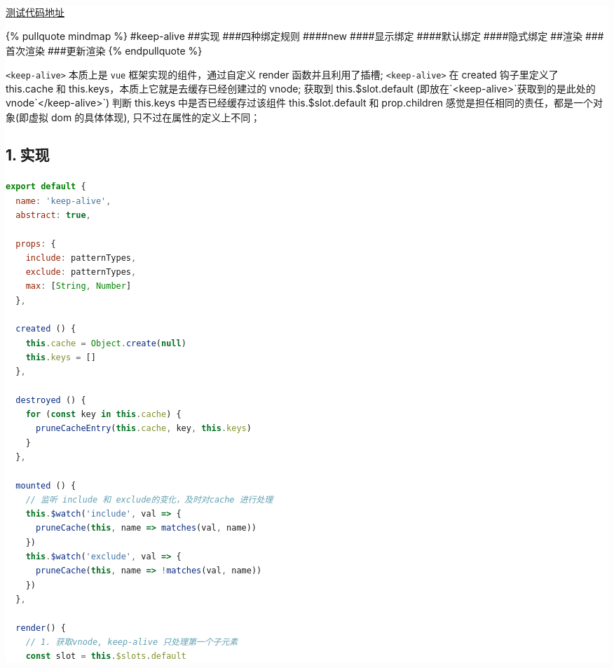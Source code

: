 <iframe src="https://w7wyz.csb.app/" style="margin: 30px 0;border: none;height: 500px;width: 100%;"></iframe>

[测试代码地址](https://codesandbox.io/s/trusting-river-w7wyz?file=/index.html)



{% pullquote mindmap %}
#keep-alive
##实现
###四种绑定规则
####new
####显示绑定
####默认绑定
####隐式绑定
##渲染
###首次渲染
###更新渲染
{% endpullquote %}





`<keep-alive>` 本质上是 `vue` 框架实现的组件，通过自定义 render 函数并且利用了插槽;
`<keep-alive>` 在 created 钩子里定义了 this.cache 和 this.keys，本质上它就是去缓存已经创建过的 vnode;
获取到 this.$slot.default (即放在`<keep-alive>`获取到的是此处的vnode`</keep-alive>`)
判断 this.keys 中是否已经缓存过该组件
this.$slot.default 和 prop.children 感觉是担任相同的责任，都是一个对象(即虚拟 dom 的具体体现), 只不过在属性的定义上不同；

## 1. 实现


```js
export default {
  name: 'keep-alive',
  abstract: true,

  props: {
    include: patternTypes,
    exclude: patternTypes,
    max: [String, Number]
  },

  created () {
    this.cache = Object.create(null)
    this.keys = []
  },

  destroyed () {
    for (const key in this.cache) {
      pruneCacheEntry(this.cache, key, this.keys)
    }
  },

  mounted () {
    // 监听 include 和 exclude的变化，及时对cache 进行处理
    this.$watch('include', val => {
      pruneCache(this, name => matches(val, name))
    })
    this.$watch('exclude', val => {
      pruneCache(this, name => !matches(val, name))
    })
  },

  render() {
    // 1. 获取vnode, keep-alive 只处理第一个子元素
    const slot = this.$slots.default
```